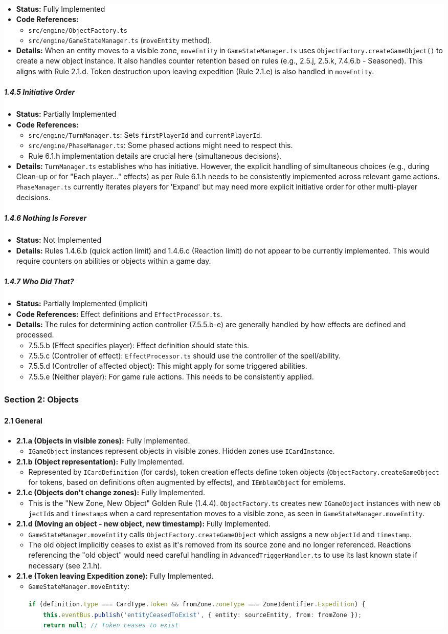 - **Status:** Fully Implemented
- **Code References:**
  - `src/engine/ObjectFactory.ts`
  - `src/engine/GameStateManager.ts` (`moveEntity` method).
- **Details:** When an entity moves to a visible zone, `moveEntity` in `GameStateManager.ts` uses `ObjectFactory.createGameObject()` to create a new object instance. It also handles counter retention based on rules (e.g., 2.5.j, 2.5.k, 7.4.6.b - Seasoned). This aligns with Rule 2.1.d. Token destruction upon leaving expedition (Rule 2.1.e) is also handled in `moveEntity`.

##### 1.4.5 Initiative Order

- **Status:** Partially Implemented
- **Code References:**
  - `src/engine/TurnManager.ts`: Sets `firstPlayerId` and `currentPlayerId`.
  - `src/engine/PhaseManager.ts`: Some phased actions might need to respect this.
  - Rule 6.1.h implementation details are crucial here (simultaneous decisions).
- **Details:** `TurnManager.ts` establishes who has initiative. However, the explicit handling of simultaneous choices (e.g., during Clean-up or for "Each player..." effects) as per Rule 6.1.h needs to be consistently implemented across relevant game actions. `PhaseManager.ts` currently iterates players for 'Expand' but may need more explicit initiative order for other multi-player decisions.

##### 1.4.6 Nothing Is Forever

- **Status:** Not Implemented
- **Details:** Rules 1.4.6.b (quick action limit) and 1.4.6.c (Reaction limit) do not appear to be currently implemented. This would require counters on abilities or objects within a game day.

##### 1.4.7 Who Did That?

- **Status:** Partially Implemented (Implicit)
- **Code References:** Effect definitions and `EffectProcessor.ts`.
- **Details:** The rules for determining action controller (7.5.5.b-e) are generally handled by how effects are defined and processed.
  - 7.5.5.b (Effect specifies player): Effect definition should state this.
  - 7.5.5.c (Controller of effect): `EffectProcessor.ts` should use the controller of the spell/ability.
  - 7.5.5.d (Controller of affected object): This might apply for some triggered abilities.
  - 7.5.5.e (Neither player): For game rule actions.
    This needs to be consistently applied.

### Section 2: Objects

#### 2.1 General

- **2.1.a (Objects in visible zones):** Fully Implemented.
  - `IGameObject` instances represent objects in visible zones. Hidden zones use `ICardInstance`.
- **2.1.b (Object representation):** Fully Implemented.
  - Represented by `ICardDefinition` (for cards), token creation effects define token objects (`ObjectFactory.createGameObject` for tokens, based on definitions often augmented by effects), and `IEmblemObject` for emblems.
- **2.1.c (Objects don't change zones):** Fully Implemented.
  - This is the "New Zone, New Object" Golden Rule (1.4.4). `ObjectFactory.ts` creates new `IGameObject` instances with new `objectId`s and `timestamp`s when a card representation moves to a visible zone, as seen in `GameStateManager.moveEntity`.
- **2.1.d (Moving an object - new object, new timestamp):** Fully Implemented.
  - `GameStateManager.moveEntity` calls `ObjectFactory.createGameObject` which assigns a new `objectId` and `timestamp`.
  - The old object implicitly ceases to exist as it's removed from its source zone and no longer referenced. Reactions referencing the "old object" would need careful handling in `AdvancedTriggerHandler.ts` to use its last known state if necessary (see 2.1.h).
- **2.1.e (Token leaving Expedition zone):** Fully Implemented.
  - `GameStateManager.moveEntity`:
    ```typescript
    if (definition.type === CardType.Token && fromZone.zoneType === ZoneIdentifier.Expedition) {
    	this.eventBus.publish('entityCeasedToExist', { entity: sourceEntity, from: fromZone });
    	return null; // Token ceases to exist